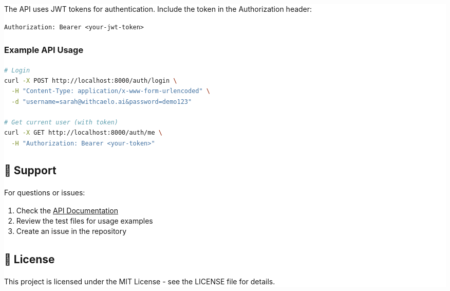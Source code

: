 The API uses JWT tokens for authentication. Include the token in the Authorization header:

```
Authorization: Bearer <your-jwt-token>
```

### Example API Usage

```bash
# Login
curl -X POST http://localhost:8000/auth/login \
  -H "Content-Type: application/x-www-form-urlencoded" \
  -d "username=sarah@withcaelo.ai&password=demo123"

# Get current user (with token)
curl -X GET http://localhost:8000/auth/me \
  -H "Authorization: Bearer <your-token>"
```

## 🤝 Support

For questions or issues:

1. Check the [API Documentation](http://localhost:8000/docs)
2. Review the test files for usage examples
3. Create an issue in the repository

## 📄 License

This project is licensed under the MIT License - see the LICENSE file for details. 